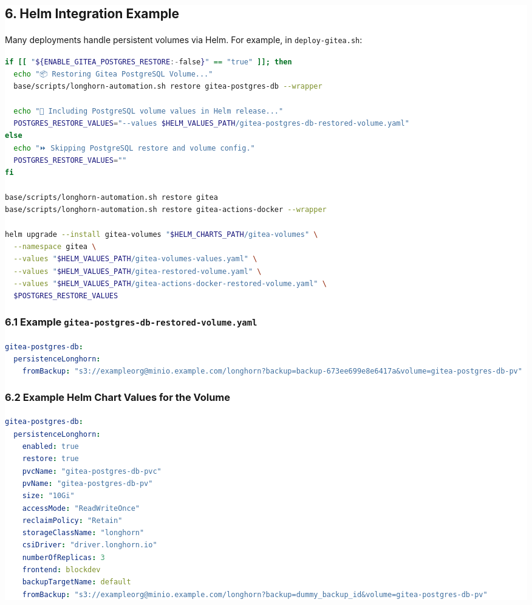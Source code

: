 ## 6. Helm Integration Example

Many deployments handle persistent volumes via Helm. For example, in `deploy-gitea.sh`:

```bash
if [[ "${ENABLE_GITEA_POSTGRES_RESTORE:-false}" == "true" ]]; then
  echo "📦 Restoring Gitea PostgreSQL Volume..."
  base/scripts/longhorn-automation.sh restore gitea-postgres-db --wrapper

  echo "💾 Including PostgreSQL volume values in Helm release..."
  POSTGRES_RESTORE_VALUES="--values $HELM_VALUES_PATH/gitea-postgres-db-restored-volume.yaml"
else
  echo "⏩ Skipping PostgreSQL restore and volume config."
  POSTGRES_RESTORE_VALUES=""
fi

base/scripts/longhorn-automation.sh restore gitea
base/scripts/longhorn-automation.sh restore gitea-actions-docker --wrapper

helm upgrade --install gitea-volumes "$HELM_CHARTS_PATH/gitea-volumes" \
  --namespace gitea \
  --values "$HELM_VALUES_PATH/gitea-volumes-values.yaml" \
  --values "$HELM_VALUES_PATH/gitea-restored-volume.yaml" \
  --values "$HELM_VALUES_PATH/gitea-actions-docker-restored-volume.yaml" \
  $POSTGRES_RESTORE_VALUES
```

### 6.1 Example `gitea-postgres-db-restored-volume.yaml`

```yaml
gitea-postgres-db:
  persistenceLonghorn:
    fromBackup: "s3://exampleorg@minio.example.com/longhorn?backup=backup-673ee699e8e6417a&volume=gitea-postgres-db-pv"
```

### 6.2 Example Helm Chart Values for the Volume

```yaml
gitea-postgres-db:
  persistenceLonghorn:
    enabled: true
    restore: true
    pvcName: "gitea-postgres-db-pvc"
    pvName: "gitea-postgres-db-pv"
    size: "10Gi"
    accessMode: "ReadWriteOnce"
    reclaimPolicy: "Retain"
    storageClassName: "longhorn"
    csiDriver: "driver.longhorn.io"
    numberOfReplicas: 3
    frontend: blockdev
    backupTargetName: default
    fromBackup: "s3://exampleorg@minio.example.com/longhorn?backup=dummy_backup_id&volume=gitea-postgres-db-pv"
```
